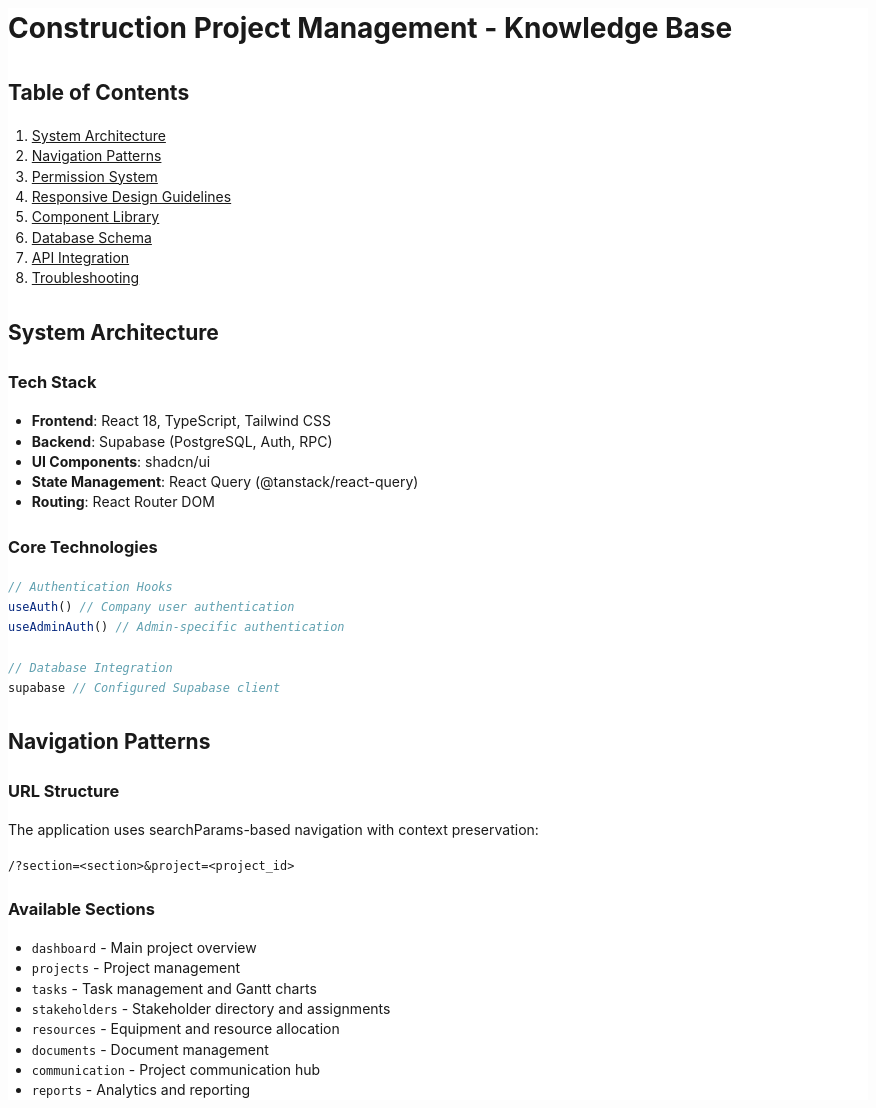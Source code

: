 
# Construction Project Management - Knowledge Base

## Table of Contents
1. [System Architecture](#system-architecture)
2. [Navigation Patterns](#navigation-patterns)
3. [Permission System](#permission-system)
4. [Responsive Design Guidelines](#responsive-design-guidelines)
5. [Component Library](#component-library)
6. [Database Schema](#database-schema)
7. [API Integration](#api-integration)
8. [Troubleshooting](#troubleshooting)

## System Architecture

### Tech Stack
- **Frontend**: React 18, TypeScript, Tailwind CSS
- **Backend**: Supabase (PostgreSQL, Auth, RPC)
- **UI Components**: shadcn/ui
- **State Management**: React Query (@tanstack/react-query)
- **Routing**: React Router DOM

### Core Technologies
```typescript
// Authentication Hooks
useAuth() // Company user authentication
useAdminAuth() // Admin-specific authentication

// Database Integration
supabase // Configured Supabase client
```

## Navigation Patterns

### URL Structure
The application uses searchParams-based navigation with context preservation:

```
/?section=<section>&project=<project_id>
```

### Available Sections
- `dashboard` - Main project overview
- `projects` - Project management
- `tasks` - Task management and Gantt charts
- `stakeholders` - Stakeholder directory and assignments
- `resources` - Equipment and resource allocation
- `documents` - Document management
- `communication` - Project communication hub
- `reports` - Analytics and reporting
